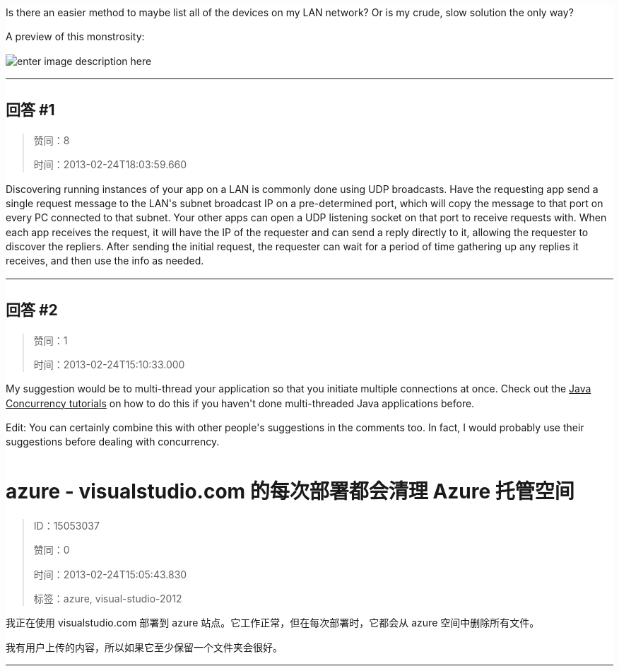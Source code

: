 Is there an easier method to maybe list all of the devices on my LAN network? Or is my crude, slow solution the only way?

A preview of this monstrosity:

![enter image description here](../Images/8bc3d0dd791239aeb01743b226553c56.png)

* * *

## 回答 #1

> 赞同：8
> 
> 时间：2013-02-24T18:03:59.660

Discovering running instances of your app on a LAN is commonly done using UDP broadcasts. Have the requesting app send a single request message to the LAN's subnet broadcast IP on a pre-determined port, which will copy the message to that port on every PC connected to that subnet. Your other apps can open a UDP listening socket on that port to receive requests with. When each app receives the request, it will have the IP of the requester and can send a reply directly to it, allowing the requester to discover the repliers. After sending the initial request, the requester can wait for a period of time gathering up any replies it receives, and then use the info as needed.

* * *

## 回答 #2

> 赞同：1
> 
> 时间：2013-02-24T15:10:33.000

My suggestion would be to multi-thread your application so that you initiate multiple connections at once. Check out the [Java Concurrency tutorials](http://docs.oracle.com/javase/tutorial/essential/concurrency/) on how to do this if you haven't done multi-threaded Java applications before.

Edit: You can certainly combine this with other people's suggestions in the comments too. In fact, I would probably use their suggestions before dealing with concurrency.

# azure - visualstudio.com 的每次部署都会清理 Azure 托管空间

> ID：15053037
> 
> 赞同：0
> 
> 时间：2013-02-24T15:05:43.830
> 
> 标签：azure, visual-studio-2012

我正在使用 visualstudio.com 部署到 azure 站点。它工作正常，但在每次部署时，它都会从 azure 空间中删除所有文件。

我有用户上传的内容，所以如果它至少保留一个文件夹会很好。

* * *
